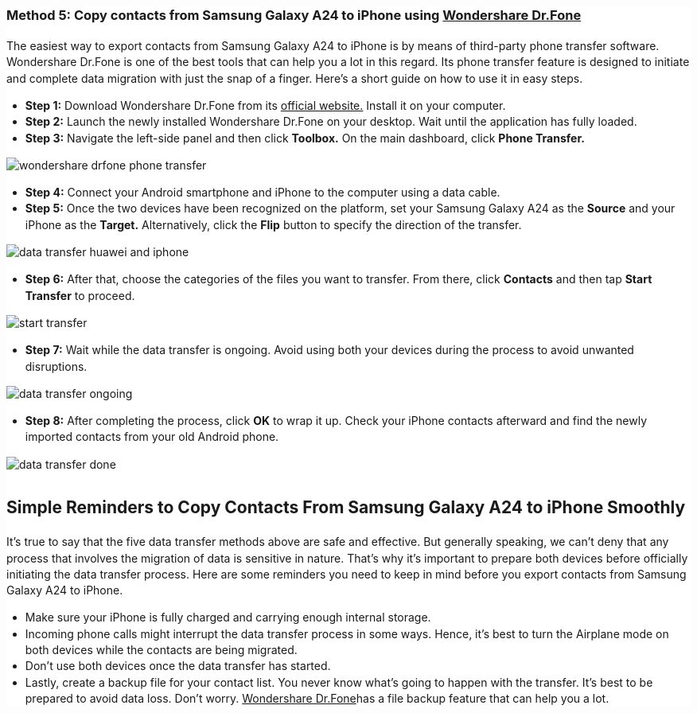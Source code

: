 ### Method 5: Copy contacts from Samsung Galaxy A24 to iPhone using [Wondershare Dr.Fone](https://tools.techidaily.com/wondershare/drfone/phone-switch/)

The easiest way to export contacts from Samsung Galaxy A24 to iPhone is by means of third-party phone transfer software. Wondershare Dr.Fone is one of the best tools that can help you a lot in this regard. Its phone transfer feature is designed to initiate and complete data migration with just the snap of a finger. Here’s a short guide on how to use it in easy steps.



- **Step 1:** Download Wondershare Dr.Fone from its [official website.](https://tools.techidaily.com/wondershare/drfone/phone-switch/) Install it on your computer.
- **Step 2:** Launch the newly installed Wondershare Dr.Fone on your desktop. Wait until the application has fully loaded.
- **Step 3:** Navigate the left-side panel and then click **Toolbox.** On the main dashboard, click **Phone Transfer.**

![wondershare drfone phone transfer](https://images.wondershare.com/drfone/guide/drfone-home.png)

- **Step 4:** Connect your Android smartphone and iPhone to the computer using a data cable.
- **Step 5:** Once the two devices have been recognized on the platform, set your Samsung Galaxy A24 as the **Source** and your iPhone as the **Target.** Alternatively, click the **Flip** button to specify the direction of the transfer.

![data transfer huawei and iphone](https://images.wondershare.com/drfone/guide/transfer-android-to-ios-1.png)

- **Step 6:** After that, choose the categories of the files you want to transfer. From there, click **Contacts** and then tap **Start Transfer** to proceed.

![start transfer](https://images.wondershare.com/drfone/guide/transfer-android-to-ios-2.png)

- **Step 7:** Wait while the data transfer is ongoing. Avoid using both your devices during the process to avoid unwanted disruptions.

![data transfer ongoing](https://images.wondershare.com/drfone/guide/transfer-android-to-ios-3.png)

- **Step 8:** After completing the process, click **OK** to wrap it up. Check your iPhone contacts afterward and find the newly imported contacts from your old Android phone.

![data transfer done](https://images.wondershare.com/drfone/guide/transfer-android-to-ios-4.png)

## Simple Reminders to Copy Contacts From Samsung Galaxy A24 to iPhone Smoothly

It’s true to say that the five data transfer methods above are safe and effective. But generally speaking, we can’t deny that any process that involves the migration of data is sensitive in nature. That’s why it’s important to prepare both devices before officially initiating the data transfer process. Here are some reminders you need to keep in mind before you export contacts from Samsung Galaxy A24 to iPhone.

- Make sure your iPhone is fully charged and carrying enough internal storage.
- Incoming phone calls might interrupt the data transfer process in some ways. Hence, it’s best to turn the Airplane mode on both devices while the contacts are being migrated.
- Don’t use both devices once the data transfer has started.
- Lastly, create a backup file for your contact list. You never know what’s going to happen with the transfer. It’s best to be prepared to avoid data loss. Don’t worry. [Wondershare Dr.Fone](https://tools.techidaily.com/wondershare/drfone/android-backup-and-restore/)has a file backup feature that can help you a lot.
